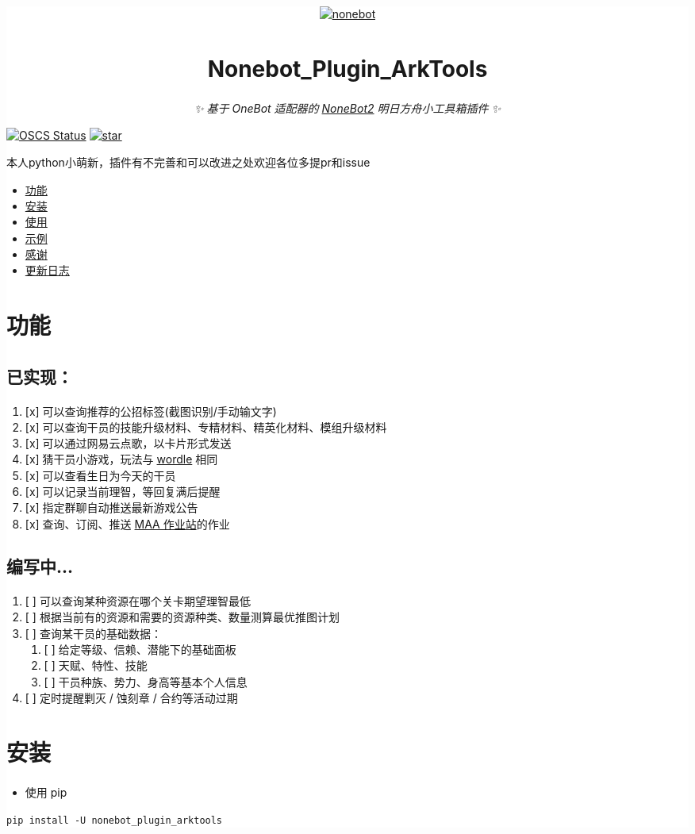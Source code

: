 <p align="center">
  <a href="https://v2.nonebot.dev/"><img src="https://v2.nonebot.dev/logo.png" width="200" height="200" alt="nonebot"></a>
</p>

<div align="center">
  
# Nonebot_Plugin_ArkTools
  
_✨ 基于 OneBot 适配器的 [NoneBot2](https://v2.nonebot.dev/) 明日方舟小工具箱插件 ✨_
  
</div>

[![OSCS Status](https://www.oscs1024.com/platform/badge/NumberSir/nonebot_plugin_arktools.svg?size=small)](https://www.oscs1024.com/project/NumberSir/nonebot_plugin_arktools?ref=badge_small)  [![star](https://gitee.com/Number_Sir/nonebot_plugin_arktools/badge/star.svg?theme=white)](https://gitee.com/Number_Sir/nonebot_plugin_arktools/stargazers)

本人python小萌新，插件有不完善和可以改进之处欢迎各位多提pr和issue

- [功能](#功能)
- [安装](#安装)
- [使用](#如何使用)
- [示例](#图片示例)
- [感谢](#感谢)
- [更新日志](#更新日志)

# 功能
## 已实现：
1. [x] 可以查询推荐的公招标签(截图识别/手动输文字)
2. [x] 可以查询干员的技能升级材料、专精材料、精英化材料、模组升级材料
3. [x] 可以通过网易云点歌，以卡片形式发送
4. [x] 猜干员小游戏，玩法与 [wordle](https://github.com/noneplugin/nonebot-plugin-wordle) 相同
5. [x] 可以查看生日为今天的干员
6. [x] 可以记录当前理智，等回复满后提醒
7. [x] 指定群聊自动推送最新游戏公告
8. [x] 查询、订阅、推送 [MAA 作业站](https://prts.plus)的作业

## 编写中...
1. [ ] 可以查询某种资源在哪个关卡期望理智最低
2. [ ] 根据当前有的资源和需要的资源种类、数量测算最优推图计划
3. [ ] 查询某干员的基础数据：
   1. [ ] 给定等级、信赖、潜能下的基础面板
   2. [ ] 天赋、特性、技能
   3. [ ] 干员种族、势力、身高等基本个人信息
4. [ ] 定时提醒剿灭 / 蚀刻章 / 合约等活动过期

# 安装
- 使用 pip
```
pip install -U nonebot_plugin_arktools
```
